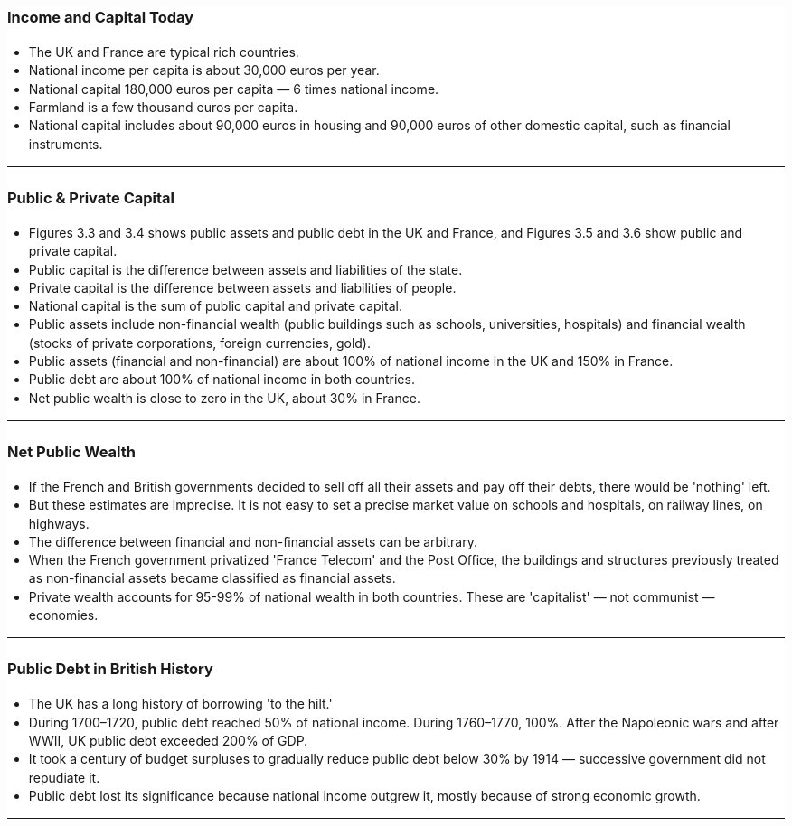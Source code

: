 
### Income and Capital Today

- The UK and France are typical rich countries.
- National income per capita is about 30,000 euros per year.
- National capital 180,000 euros per capita &mdash; 6 times national income. 
- Farmland is a few thousand euros per capita.
- National capital includes about 90,000 euros in housing and 90,000 euros of other domestic capital, such as financial instruments.

---

### Public & Private Capital

- Figures 3.3 and 3.4 shows public assets and public debt in the UK and France, and Figures 3.5 and 3.6 show public and private capital. 
- Public capital is the difference between assets and liabilities of the state.
- Private capital is the difference between assets and liabilities of people.
- National capital is the sum of public capital and private capital. 
- Public assets include non-financial wealth (public buildings such as schools, universities, hospitals) and financial wealth (stocks of private corporations, foreign currencies, gold).
- Public assets (financial and non-financial) are about 100% of national income in the UK and 150% in France. 
- Public debt are about 100% of national income in both countries.
- Net public wealth is close to zero in the UK, about 30% in France.

---

### Net Public Wealth

- If the French and British governments decided to sell off all their assets and pay off their debts, there would be 'nothing' left.
- But these estimates are imprecise. It is not easy to set a precise market value on schools and hospitals, on railway lines, on highways. 
- The difference between financial and non-financial assets can be arbitrary.
- When the French government privatized 'France Telecom' and the Post Office, the buildings and structures previously treated as non-financial assets became classified as financial assets.
- Private wealth accounts for 95-99% of national wealth in both countries. These are 'capitalist' &mdash; not communist &mdash; economies.

---

### Public Debt in British History

- The UK has a long history of borrowing 'to the hilt.'
- During 1700–1720, public debt reached 50% of national income. During 1760–1770, 100%. After the Napoleonic wars and after WWII, UK public debt exceeded 200% of GDP.
- It took a century of budget surpluses to gradually reduce public debt below 30% by 1914 &mdash; successive government did not repudiate it.
- Public debt lost its significance because national income outgrew it, mostly because of strong economic growth.

--- 
